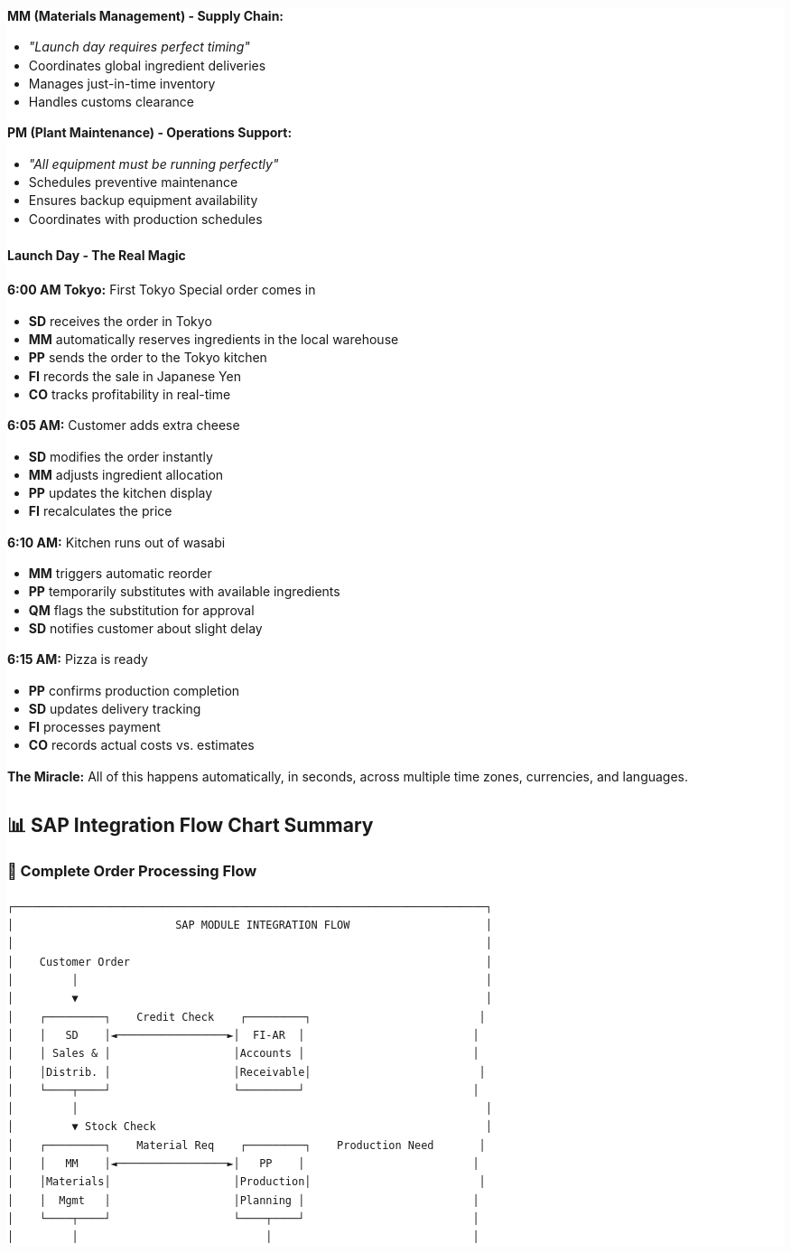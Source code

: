 **MM (Materials Management) - Supply Chain:**
- *"Launch day requires perfect timing"*
- Coordinates global ingredient deliveries
- Manages just-in-time inventory
- Handles customs clearance

**PM (Plant Maintenance) - Operations Support:**
- *"All equipment must be running perfectly"*
- Schedules preventive maintenance
- Ensures backup equipment availability
- Coordinates with production schedules

#### Launch Day - The Real Magic

**6:00 AM Tokyo:** First Tokyo Special order comes in
- **SD** receives the order in Tokyo
- **MM** automatically reserves ingredients in the local warehouse
- **PP** sends the order to the Tokyo kitchen
- **FI** records the sale in Japanese Yen
- **CO** tracks profitability in real-time

**6:05 AM:** Customer adds extra cheese
- **SD** modifies the order instantly
- **MM** adjusts ingredient allocation
- **PP** updates the kitchen display
- **FI** recalculates the price

**6:10 AM:** Kitchen runs out of wasabi
- **MM** triggers automatic reorder
- **PP** temporarily substitutes with available ingredients
- **QM** flags the substitution for approval
- **SD** notifies customer about slight delay

**6:15 AM:** Pizza is ready
- **PP** confirms production completion
- **SD** updates delivery tracking
- **FI** processes payment
- **CO** records actual costs vs. estimates

**The Miracle:** All of this happens automatically, in seconds, across multiple time zones, currencies, and languages.

## 📊 SAP Integration Flow Chart Summary

### 🔄 Complete Order Processing Flow

```
┌─────────────────────────────────────────────────────────────────────────┐
│                         SAP MODULE INTEGRATION FLOW                     │
│                                                                         │
│    Customer Order                                                       │
│         │                                                               │
│         ▼                                                               │
│    ┌─────────┐    Credit Check    ┌─────────┐                          │
│    │   SD    │◄─────────────────►│  FI-AR  │                          │
│    │ Sales & │                   │Accounts │                          │
│    │Distrib. │                   │Receivable│                          │
│    └────┬────┘                   └─────────┘                          │
│         │                                                               │
│         ▼ Stock Check                                                   │
│    ┌─────────┐    Material Req    ┌─────────┐    Production Need       │
│    │   MM    │◄─────────────────►│   PP    │                          │
│    │Materials│                   │Production│                          │
│    │  Mgmt   │                   │Planning │                          │
│    └────┬────┘                   └────┬────┘                          │
│         │                             │                               │
```